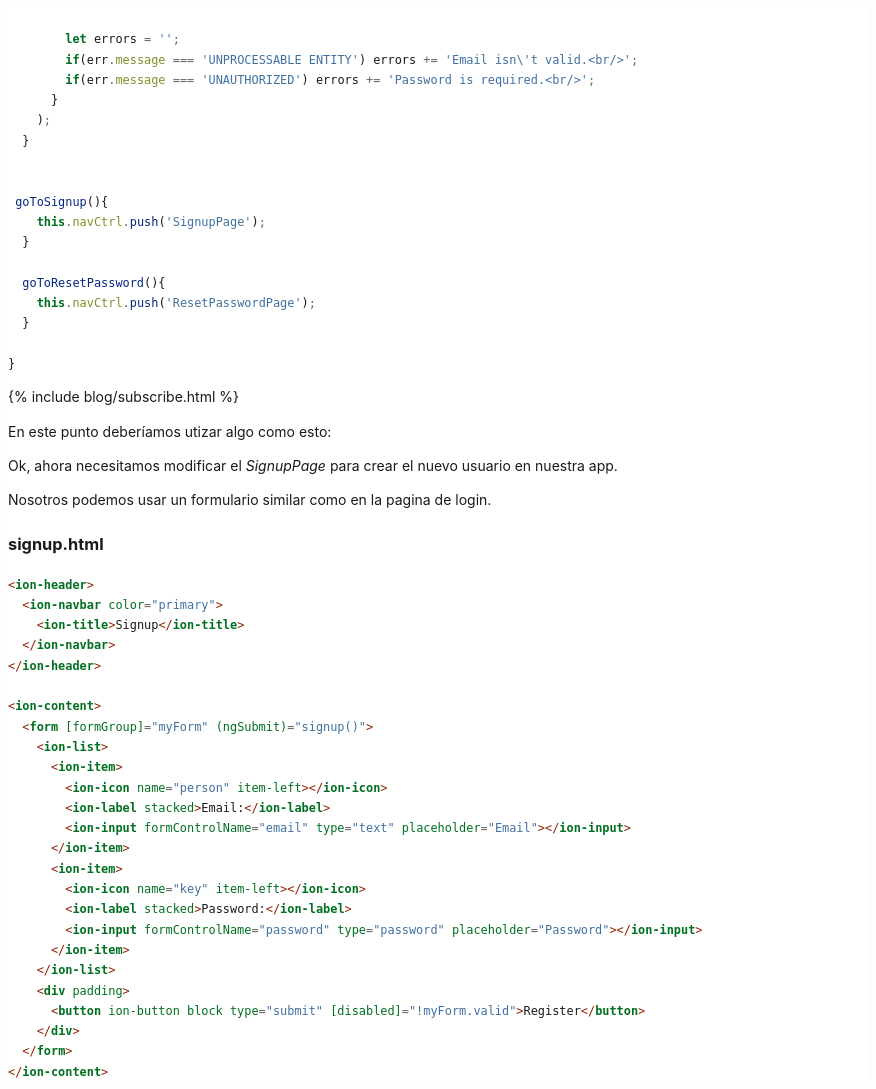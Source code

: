 ```ts

        let errors = '';
        if(err.message === 'UNPROCESSABLE ENTITY') errors += 'Email isn\'t valid.<br/>';
        if(err.message === 'UNAUTHORIZED') errors += 'Password is required.<br/>';
      }  
    );
  }

  
 goToSignup(){
    this.navCtrl.push('SignupPage');
  }

  goToResetPassword(){
    this.navCtrl.push('ResetPasswordPage');
  }

}
```

{% include blog/subscribe.html %}

En este punto deberíamos utizar algo como esto:

<amp-img width="1280" height="800" layout="responsive" src="/images/posts/ionic2/2017-01-12-clase-3-user-auth/screen1.png"></amp-img>


Ok, ahora necesitamos modificar el *SignupPage* para crear el nuevo usuario en nuestra app.

Nosotros podemos usar un formulario similar como en la pagina de login.

### signup.html

```html
<ion-header>
  <ion-navbar color="primary">
    <ion-title>Signup</ion-title>
  </ion-navbar>
</ion-header>

<ion-content>
  <form [formGroup]="myForm" (ngSubmit)="signup()">
    <ion-list>
      <ion-item>
        <ion-icon name="person" item-left></ion-icon>
        <ion-label stacked>Email:</ion-label>
        <ion-input formControlName="email" type="text" placeholder="Email"></ion-input>
      </ion-item>
      <ion-item>
        <ion-icon name="key" item-left></ion-icon>
        <ion-label stacked>Password:</ion-label>
        <ion-input formControlName="password" type="password" placeholder="Password"></ion-input>
      </ion-item>
    </ion-list>
    <div padding>
      <button ion-button block type="submit" [disabled]="!myForm.valid">Register</button>
    </div>
  </form>
</ion-content>  
```
